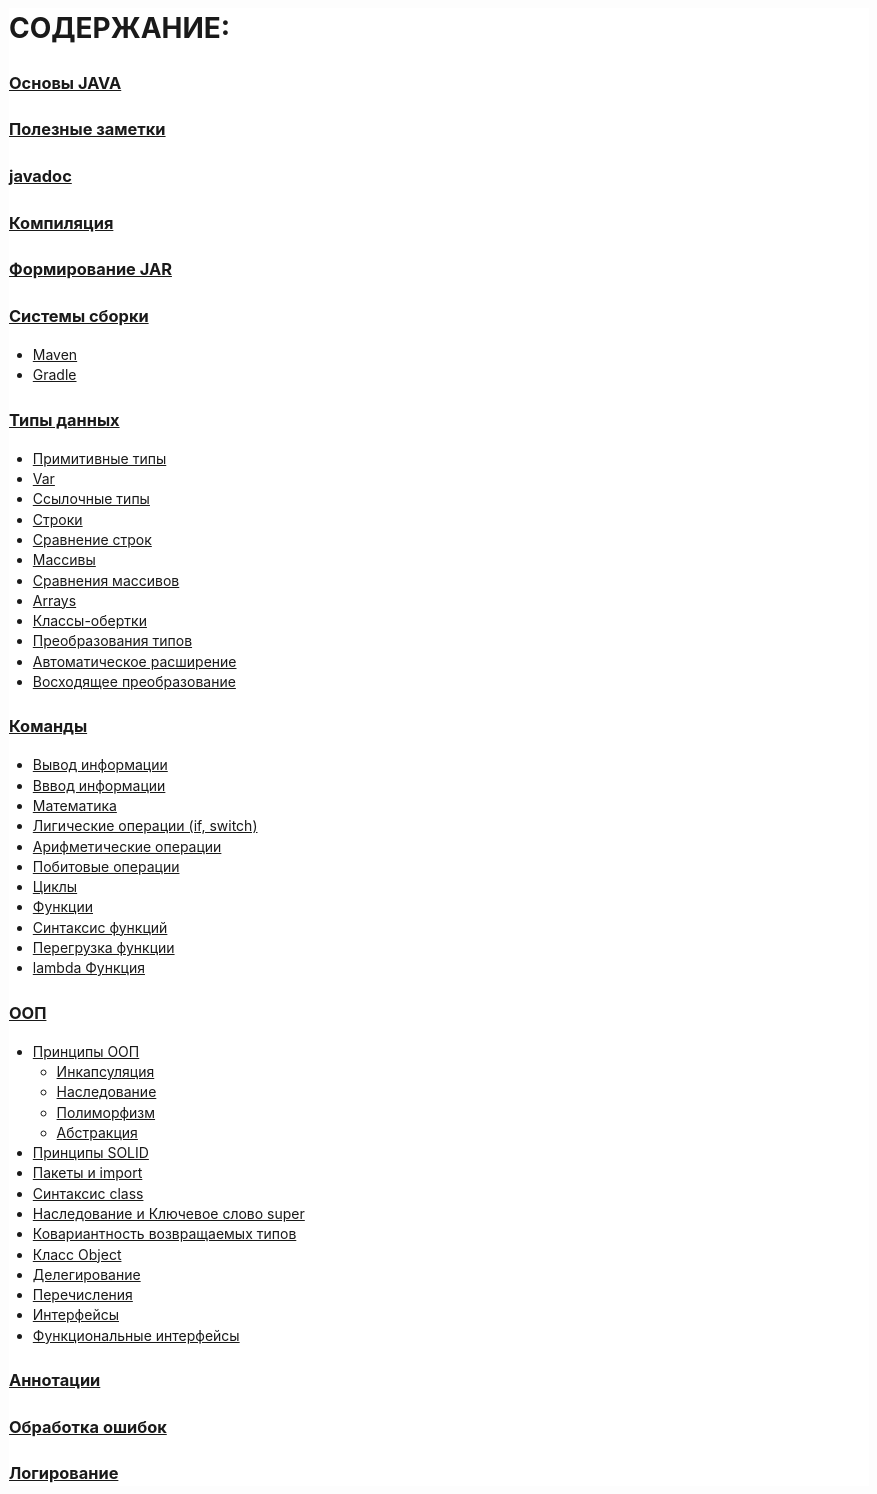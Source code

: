 # СОДЕРЖАНИЕ:

### [Основы JAVA](#основы-java) <br>
### [Полезные заметки](#полезные-заметки) <br>
### [javadoc](#javadoc) <br>
### [Компиляция](#компиляция) <br>
### [Формирование JAR](#формирование-jar) <br>
### [Системы сборки](#системы-сборки)<br>
- [Maven](#maven)
- [Gradle](#gradle)
### [Типы данных](#типы-данных)<br>
- [Примитивные типы](#примитивные-типы)<br>
- [Var](#var)
- [Ссылочные типы](#ссылочные-типы)<br>
- [Строки](#строки)<br>
- [Сравнение строк](#сравнение-строк)<br>
- [Массивы](#массивы)<br>
- [Сравнения массивов](#сравнения-массивов)<br>
- [Arrays](#arrays)
- [Классы-обертки](#классы-обертки)<br>
- [Преобразования типов](#преобразования-типов)<br>
- [Автоматическое расширение](#автоматическое-расширение)<br>
- [Восходящее преобразование](#восходящее-преобразование)<br>
### [Команды](#команды)<br>
- [Вывод информации](#вывод-информации)<br>
- [Вввод информации](#вввод-информации)<br>
- [Математика](#математика)<br>
- [Лигические операции (if, switch)](#логические-операции)<br>
- [Арифметические операции](#арифметические-операции)<br>
- [Побитовые операции](#побитовые-операции)<br>
- [Циклы](#циклы)<br>
- [Функции](#функции)<br>
- [Синтаксис функций](#синтаксис-функций)<br>
- [Перегрузка функции](#перегрузка-функции)<br>
- [lambda Функция](#lambda-функция)<br>
### [ООП](#ооп)<br>
- [Принципы ООП](#принципы-ооп)<br>
    - [Инкапсуляция](#инкапсуляция)<br>
    - [Наследование](#наследование)<br>
    - [Полиморфизм](#полиморфизм)<br>
    - [Абстракция](#абстракция)<br>
- [Принципы SOLID](#принципы-solid)<br>
- [Пакеты и import](#пакеты-и-import)<br>
- [Синтаксис class](#синтаксис-class)<br>
- [Наследование и Ключевое слово super](#наследование-и-ключевое-слово-super)<br>
- [Ковариантность возвращаемых типов](#ковариантность-возвращаемых-типов)<br>
- [Класс Object](#класс-object)<br>
- [Делегирование](#делегирование)<br>
- [Перечисления](#перечисления)<br>
- [Интерфейсы](#интерфейсы)<br>
- [Функциональные интерфейсы](#функциональные-интерфейсы)<br>
### [Аннотации](#аннотации)<br>
### [Обработка ошибок](#обработка-ошибок)<br>
### [Логирование](#логирование)<br>